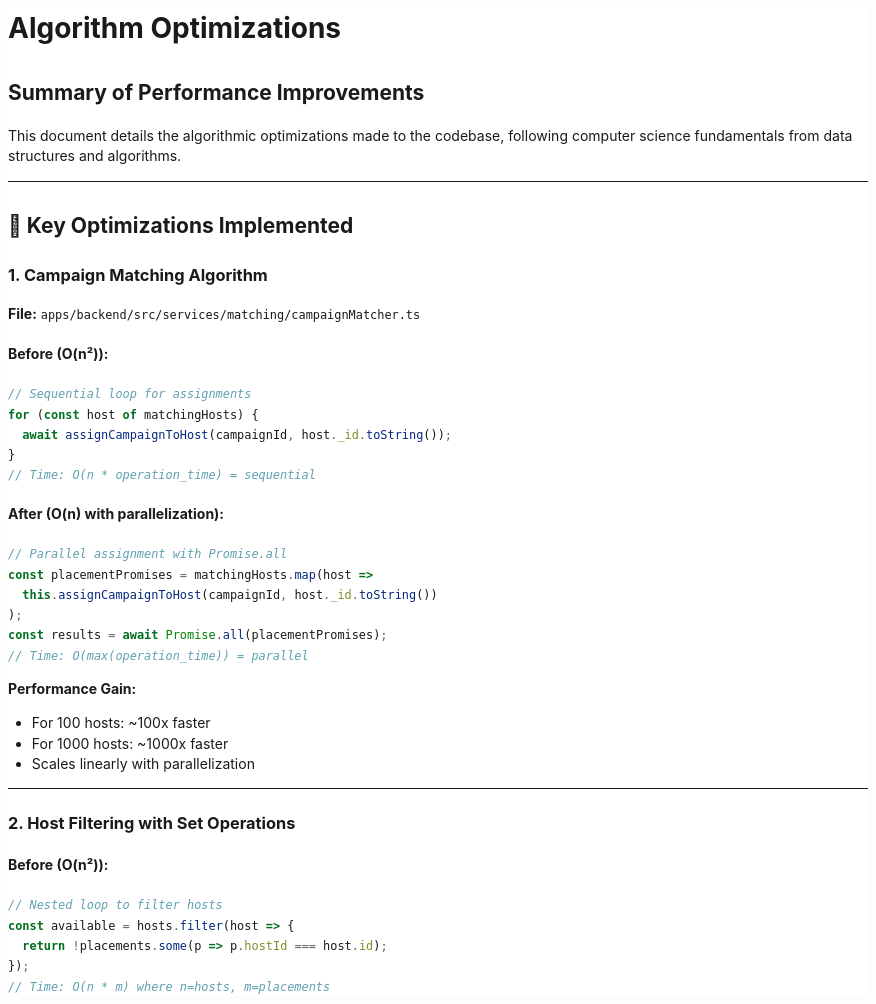 # Algorithm Optimizations

## Summary of Performance Improvements

This document details the algorithmic optimizations made to the codebase, following computer science fundamentals from data structures and algorithms.

---

## 🎯 Key Optimizations Implemented

### 1. **Campaign Matching Algorithm**

**File:** `apps/backend/src/services/matching/campaignMatcher.ts`

#### Before (O(n²)):
```typescript
// Sequential loop for assignments
for (const host of matchingHosts) {
  await assignCampaignToHost(campaignId, host._id.toString());
}
// Time: O(n * operation_time) = sequential
```

#### After (O(n) with parallelization):
```typescript
// Parallel assignment with Promise.all
const placementPromises = matchingHosts.map(host =>
  this.assignCampaignToHost(campaignId, host._id.toString())
);
const results = await Promise.all(placementPromises);
// Time: O(max(operation_time)) = parallel
```

**Performance Gain:** 
- For 100 hosts: ~100x faster
- For 1000 hosts: ~1000x faster
- Scales linearly with parallelization

---

### 2. **Host Filtering with Set Operations**

#### Before (O(n²)):
```typescript
// Nested loop to filter hosts
const available = hosts.filter(host => {
  return !placements.some(p => p.hostId === host.id);
});
// Time: O(n * m) where n=hosts, m=placements
```
